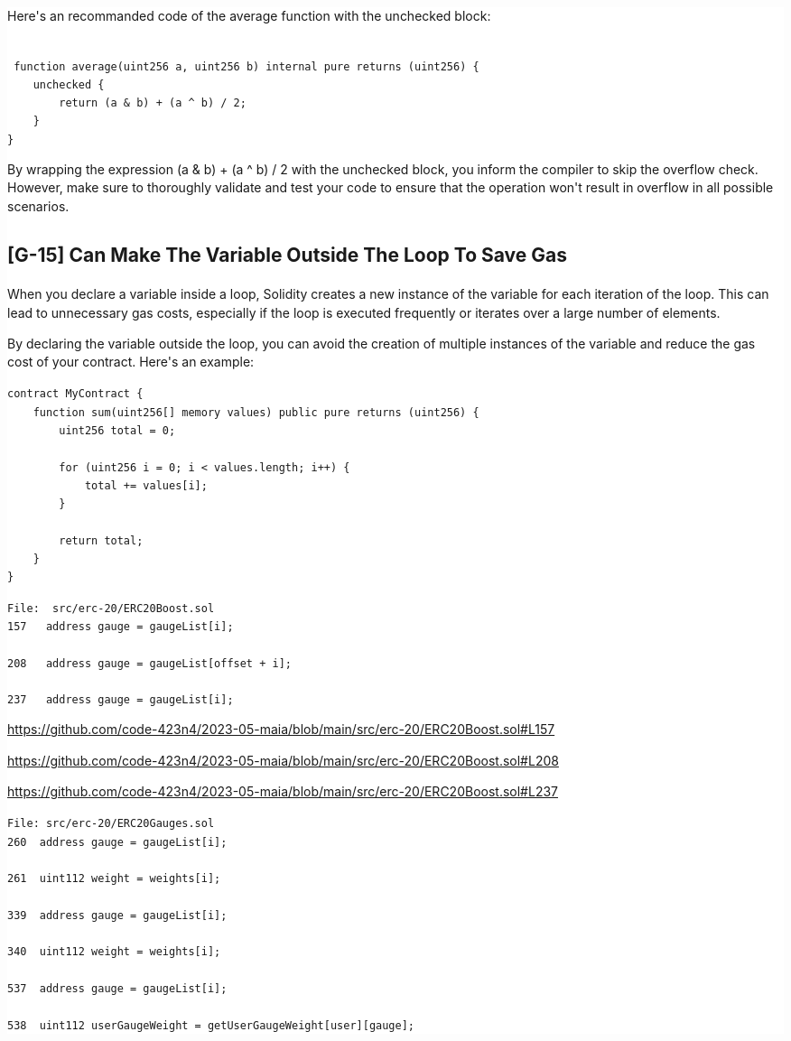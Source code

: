 
Here's an recommanded code of the average function with the unchecked block:

```solidity
 
 function average(uint256 a, uint256 b) internal pure returns (uint256) {
    unchecked {
        return (a & b) + (a ^ b) / 2;
    }
}

```

By wrapping the expression (a & b) + (a ^ b) / 2 with the unchecked block, you inform the compiler to skip the overflow check. However, make sure to thoroughly validate and test your code to ensure that the operation won't result in overflow in all possible scenarios.


## [G-15] Can Make The Variable Outside The Loop To Save Gas 
When you declare a variable inside a loop, Solidity creates a new instance of the variable for each iteration of the loop. This can lead to unnecessary gas costs, especially if the loop is executed frequently or iterates over a large number of elements.

By declaring the variable outside the loop, you can avoid the creation of multiple instances of the variable and reduce the gas cost of your contract. Here's an example:

```
contract MyContract {
    function sum(uint256[] memory values) public pure returns (uint256) {
        uint256 total = 0;
        
        for (uint256 i = 0; i < values.length; i++) {
            total += values[i];
        }
        
        return total;
    }
}
```
```solidity
File:  src/erc-20/ERC20Boost.sol
157   address gauge = gaugeList[i];

208   address gauge = gaugeList[offset + i];

237   address gauge = gaugeList[i];
```
https://github.com/code-423n4/2023-05-maia/blob/main/src/erc-20/ERC20Boost.sol#L157

https://github.com/code-423n4/2023-05-maia/blob/main/src/erc-20/ERC20Boost.sol#L208

https://github.com/code-423n4/2023-05-maia/blob/main/src/erc-20/ERC20Boost.sol#L237


```solidity
File: src/erc-20/ERC20Gauges.sol
260  address gauge = gaugeList[i];

261  uint112 weight = weights[i];

339  address gauge = gaugeList[i];

340  uint112 weight = weights[i];

537  address gauge = gaugeList[i];

538  uint112 userGaugeWeight = getUserGaugeWeight[user][gauge];
```
